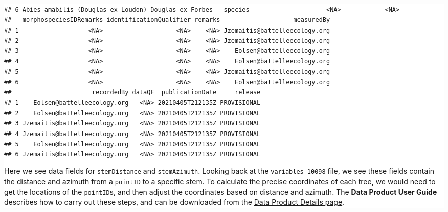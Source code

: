     ## 6 Abies amabilis (Douglas ex Loudon) Douglas ex Forbes   species                     <NA>            <NA>
    ##   morphospeciesIDRemarks identificationQualifier remarks                    measuredBy
    ## 1                   <NA>                    <NA>    <NA> Jzemaitis@battelleecology.org
    ## 2                   <NA>                    <NA>    <NA> Jzemaitis@battelleecology.org
    ## 3                   <NA>                    <NA>    <NA>    Eolsen@battelleecology.org
    ## 4                   <NA>                    <NA>    <NA>    Eolsen@battelleecology.org
    ## 5                   <NA>                    <NA>    <NA> Jzemaitis@battelleecology.org
    ## 6                   <NA>                    <NA>    <NA>    Eolsen@battelleecology.org
    ##                      recordedBy dataQF  publicationDate     release
    ## 1    Eolsen@battelleecology.org   <NA> 20210405T212135Z PROVISIONAL
    ## 2    Eolsen@battelleecology.org   <NA> 20210405T212135Z PROVISIONAL
    ## 3 Jzemaitis@battelleecology.org   <NA> 20210405T212135Z PROVISIONAL
    ## 4 Jzemaitis@battelleecology.org   <NA> 20210405T212135Z PROVISIONAL
    ## 5    Eolsen@battelleecology.org   <NA> 20210405T212135Z PROVISIONAL
    ## 6 Jzemaitis@battelleecology.org   <NA> 20210405T212135Z PROVISIONAL

Here we see data fields for `stemDistance` and `stemAzimuth`. Looking 
back at the `variables_10098` file, we see these fields contain the 
distance and azimuth from a `pointID` to a specific stem. To calculate 
the precise coordinates of each tree, we would need to get the locations 
of the `pointID`s, and then adjust the coordinates based on distance and 
azimuth. The **Data Product User Guide** describes how to carry out these 
steps, and can be downloaded from the 
<a href="https://data.neonscience.org/data-products/DP1.10098.001" target="_blank">Data Product Details page</a>.

